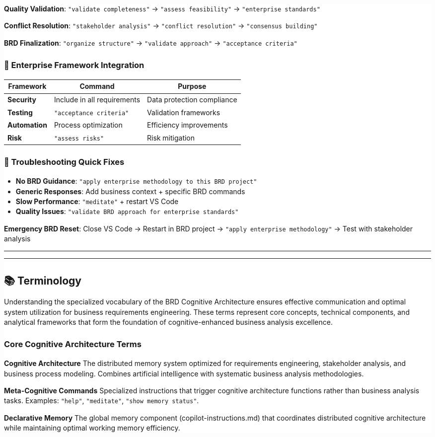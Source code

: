 **Quality Validation**: `"validate completeness"` → `"assess feasibility"` → `"enterprise standards"`

**Conflict Resolution**: `"stakeholder analysis"` → `"conflict resolution"` → `"consensus building"`

**BRD Finalization**: `"organize structure"` → `"validate approach"` → `"acceptance criteria"`

### 🏢 Enterprise Framework Integration
| Framework      | Command                     | Purpose                    |
| -------------- | --------------------------- | -------------------------- |
| **Security**   | Include in all requirements | Data protection compliance |
| **Testing**    | `"acceptance criteria"`     | Validation frameworks      |
| **Automation** | Process optimization        | Efficiency improvements    |
| **Risk**       | `"assess risks"`            | Risk mitigation            |

### 🔧 Troubleshooting Quick Fixes
- **No BRD Guidance**: `"apply enterprise methodology to this BRD project"`
- **Generic Responses**: Add business context + specific BRD commands
- **Slow Performance**: `"meditate"` + restart VS Code
- **Quality Issues**: `"validate BRD approach for enterprise standards"`

**Emergency BRD Reset**: Close VS Code → Restart in BRD project → `"apply enterprise methodology"` → Test with stakeholder analysis

---

---

## 📚 Terminology

Understanding the specialized vocabulary of the BRD Cognitive Architecture ensures effective communication and optimal system utilization for business requirements engineering. These terms represent core concepts, technical components, and analytical frameworks that form the foundation of cognitive-enhanced business analysis excellence.

### Core Cognitive Architecture Terms

**Cognitive Architecture**
The distributed memory system optimized for requirements engineering, stakeholder analysis, and business process modeling. Combines artificial intelligence with systematic business analysis methodologies.

**Meta-Cognitive Commands**
Specialized instructions that trigger cognitive architecture functions rather than business analysis tasks. Examples: `"help"`, `"meditate"`, `"show memory status"`.

**Declarative Memory**
The global memory component (copilot-instructions.md) that coordinates distributed cognitive architecture while maintaining optimal working memory efficiency.
